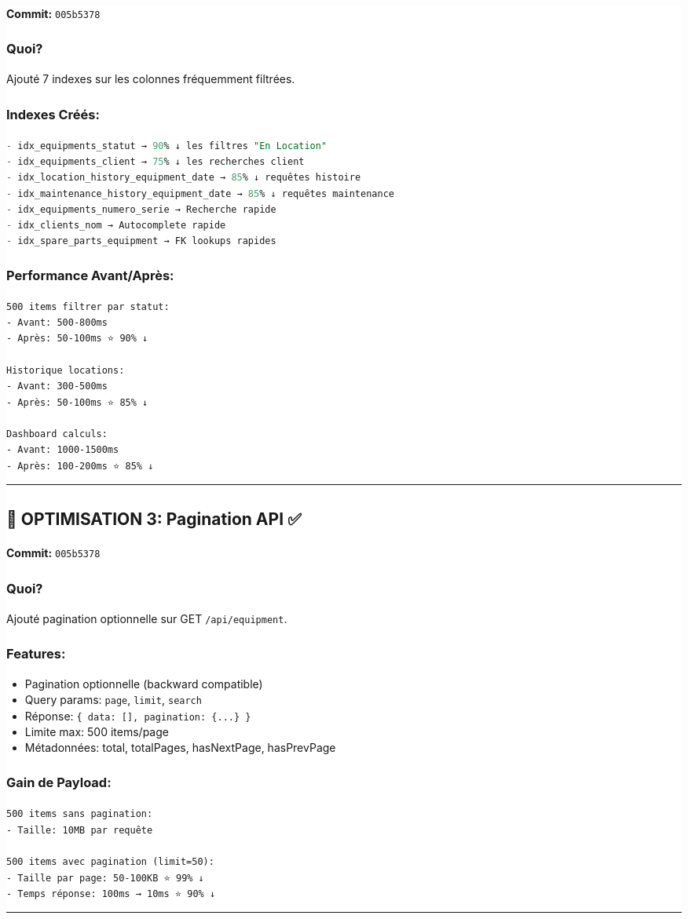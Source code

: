 **Commit:** `005b5378`

### Quoi?
Ajouté 7 indexes sur les colonnes fréquemment filtrées.

### Indexes Créés:
```sql
- idx_equipments_statut → 90% ↓ les filtres "En Location"
- idx_equipments_client → 75% ↓ les recherches client
- idx_location_history_equipment_date → 85% ↓ requêtes histoire
- idx_maintenance_history_equipment_date → 85% ↓ requêtes maintenance
- idx_equipments_numero_serie → Recherche rapide
- idx_clients_nom → Autocomplete rapide
- idx_spare_parts_equipment → FK lookups rapides
```

### Performance Avant/Après:
```
500 items filtrer par statut:
- Avant: 500-800ms
- Après: 50-100ms ⭐ 90% ↓

Historique locations:
- Avant: 300-500ms
- Après: 50-100ms ⭐ 85% ↓

Dashboard calculs:
- Avant: 1000-1500ms
- Après: 100-200ms ⭐ 85% ↓
```

---

## 🎯 OPTIMISATION 3: Pagination API ✅

**Commit:** `005b5378`

### Quoi?
Ajouté pagination optionnelle sur GET `/api/equipment`.

### Features:
- Pagination optionnelle (backward compatible)
- Query params: `page`, `limit`, `search`
- Réponse: `{ data: [], pagination: {...} }`
- Limite max: 500 items/page
- Métadonnées: total, totalPages, hasNextPage, hasPrevPage

### Gain de Payload:
```
500 items sans pagination:
- Taille: 10MB par requête

500 items avec pagination (limit=50):
- Taille par page: 50-100KB ⭐ 99% ↓
- Temps réponse: 100ms → 10ms ⭐ 90% ↓
```

---